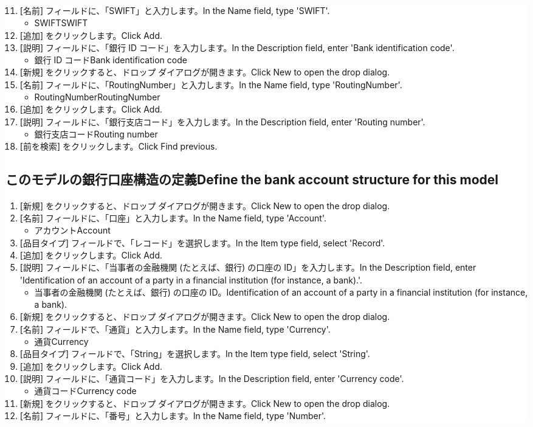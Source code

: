 11. <span data-ttu-id="1c4bc-155">[名前] フィールドに、「SWIFT」と入力します。</span><span class="sxs-lookup"><span data-stu-id="1c4bc-155">In the Name field, type 'SWIFT'.</span></span>
    * <span data-ttu-id="1c4bc-156">SWIFT</span><span class="sxs-lookup"><span data-stu-id="1c4bc-156">SWIFT</span></span>  
12. <span data-ttu-id="1c4bc-157">[追加] をクリックします。</span><span class="sxs-lookup"><span data-stu-id="1c4bc-157">Click Add.</span></span>
13. <span data-ttu-id="1c4bc-158">[説明] フィールドに、「銀行 ID コード」を入力します。</span><span class="sxs-lookup"><span data-stu-id="1c4bc-158">In the Description field, enter 'Bank identification code'.</span></span>
    * <span data-ttu-id="1c4bc-159">銀行 ID コード</span><span class="sxs-lookup"><span data-stu-id="1c4bc-159">Bank identification code</span></span>  
14. <span data-ttu-id="1c4bc-160">[新規] をクリックすると、ドロップ ダイアログが開きます。</span><span class="sxs-lookup"><span data-stu-id="1c4bc-160">Click New to open the drop dialog.</span></span>
15. <span data-ttu-id="1c4bc-161">[名前] フィールドに、「RoutingNumber」と入力します。</span><span class="sxs-lookup"><span data-stu-id="1c4bc-161">In the Name field, type 'RoutingNumber'.</span></span>
    * <span data-ttu-id="1c4bc-162">RoutingNumber</span><span class="sxs-lookup"><span data-stu-id="1c4bc-162">RoutingNumber</span></span>  
16. <span data-ttu-id="1c4bc-163">[追加] をクリックします。</span><span class="sxs-lookup"><span data-stu-id="1c4bc-163">Click Add.</span></span>
17. <span data-ttu-id="1c4bc-164">[説明] フィールドに、「銀行支店コード」を入力します。</span><span class="sxs-lookup"><span data-stu-id="1c4bc-164">In the Description field, enter 'Routing number'.</span></span>
    * <span data-ttu-id="1c4bc-165">銀行支店コード</span><span class="sxs-lookup"><span data-stu-id="1c4bc-165">Routing number</span></span>  
18. <span data-ttu-id="1c4bc-166">[前を検索] をクリックします。</span><span class="sxs-lookup"><span data-stu-id="1c4bc-166">Click Find previous.</span></span>

## <a name="define-the-bank-account-structure-for-this-model"></a><span data-ttu-id="1c4bc-167">このモデルの銀行口座構造の定義</span><span class="sxs-lookup"><span data-stu-id="1c4bc-167">Define the bank account structure for this model</span></span>
1. <span data-ttu-id="1c4bc-168">[新規] をクリックすると、ドロップ ダイアログが開きます。</span><span class="sxs-lookup"><span data-stu-id="1c4bc-168">Click New to open the drop dialog.</span></span>
2. <span data-ttu-id="1c4bc-169">[名前] フィールドに、「口座」と入力します。</span><span class="sxs-lookup"><span data-stu-id="1c4bc-169">In the Name field, type 'Account'.</span></span>
    * <span data-ttu-id="1c4bc-170">アカウント</span><span class="sxs-lookup"><span data-stu-id="1c4bc-170">Account</span></span>  
3. <span data-ttu-id="1c4bc-171">[品目タイプ] フィールドで、「レコード」を選択します。</span><span class="sxs-lookup"><span data-stu-id="1c4bc-171">In the Item type field, select 'Record'.</span></span>
4. <span data-ttu-id="1c4bc-172">[追加] をクリックします。</span><span class="sxs-lookup"><span data-stu-id="1c4bc-172">Click Add.</span></span>
5. <span data-ttu-id="1c4bc-173">[説明] フィールドに、「当事者の金融機関 (たとえば、銀行) の口座の ID」を入力します。</span><span class="sxs-lookup"><span data-stu-id="1c4bc-173">In the Description field, enter 'Identification of an account of a party in a financial institution (for instance, a bank).'.</span></span>
    * <span data-ttu-id="1c4bc-174">当事者の金融機関 (たとえば、銀行) の口座の ID。</span><span class="sxs-lookup"><span data-stu-id="1c4bc-174">Identification of an account of a party in a financial institution (for instance, a bank).</span></span>  
6. <span data-ttu-id="1c4bc-175">[新規] をクリックすると、ドロップ ダイアログが開きます。</span><span class="sxs-lookup"><span data-stu-id="1c4bc-175">Click New to open the drop dialog.</span></span>
7. <span data-ttu-id="1c4bc-176">[名前] フィールドで、「通貨」と入力します。</span><span class="sxs-lookup"><span data-stu-id="1c4bc-176">In the Name field, type 'Currency'.</span></span>
    * <span data-ttu-id="1c4bc-177">通貨</span><span class="sxs-lookup"><span data-stu-id="1c4bc-177">Currency</span></span>  
8. <span data-ttu-id="1c4bc-178">[品目タイプ] フィールドで、「String」を選択します。</span><span class="sxs-lookup"><span data-stu-id="1c4bc-178">In the Item type field, select 'String'.</span></span>
9. <span data-ttu-id="1c4bc-179">[追加] をクリックします。</span><span class="sxs-lookup"><span data-stu-id="1c4bc-179">Click Add.</span></span>
10. <span data-ttu-id="1c4bc-180">[説明] フィールドに、「通貨コード」を入力します。</span><span class="sxs-lookup"><span data-stu-id="1c4bc-180">In the Description field, enter 'Currency code'.</span></span>
    * <span data-ttu-id="1c4bc-181">通貨コード</span><span class="sxs-lookup"><span data-stu-id="1c4bc-181">Currency code</span></span>  
11. <span data-ttu-id="1c4bc-182">[新規] をクリックすると、ドロップ ダイアログが開きます。</span><span class="sxs-lookup"><span data-stu-id="1c4bc-182">Click New to open the drop dialog.</span></span>
12. <span data-ttu-id="1c4bc-183">[名前] フィールドに、「番号」と入力します。</span><span class="sxs-lookup"><span data-stu-id="1c4bc-183">In the Name field, type 'Number'.</span></span>
